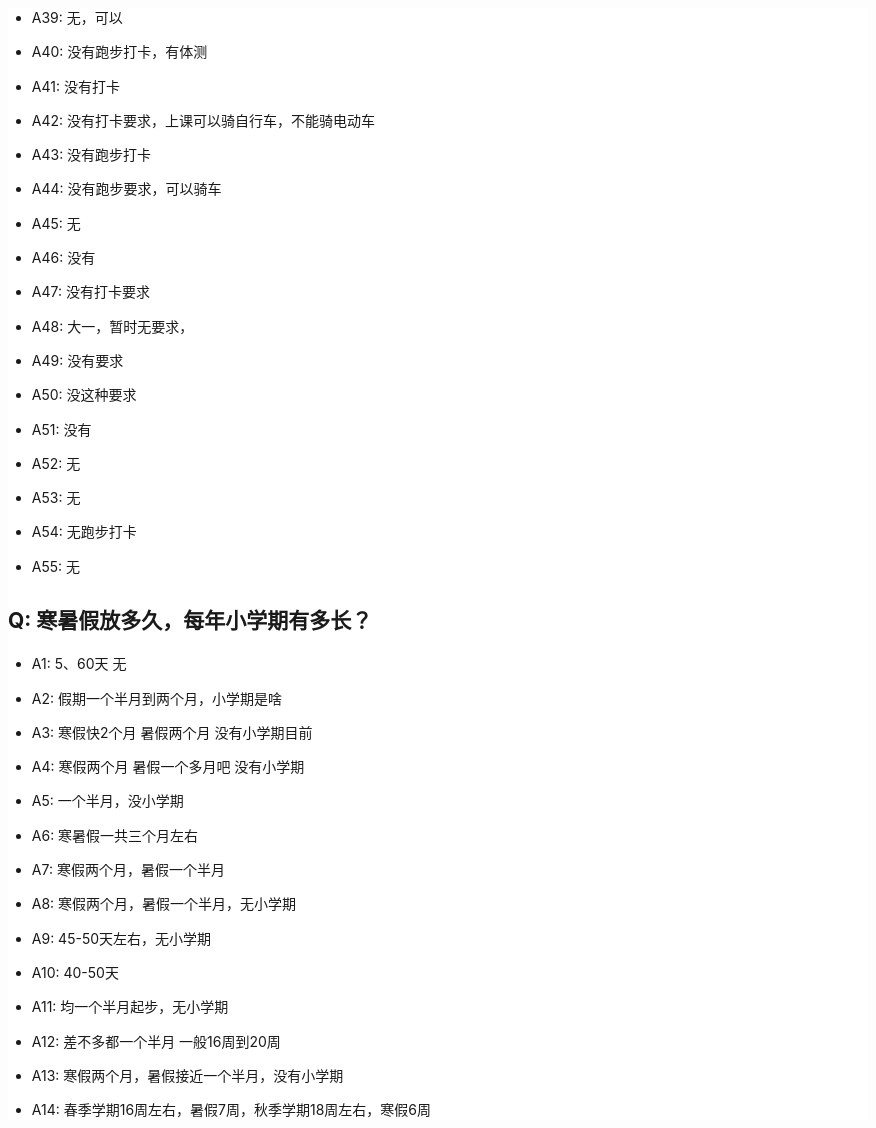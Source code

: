 - A39: 无，可以

- A40: 没有跑步打卡，有体测

- A41: 没有打卡

- A42: 没有打卡要求，上课可以骑自行车，不能骑电动车

- A43: 没有跑步打卡

- A44: 没有跑步要求，可以骑车

- A45: 无

- A46: 没有

- A47: 没有打卡要求

- A48: 大一，暂时无要求，

- A49: 没有要求

- A50: 没这种要求

- A51: 没有

- A52: 无

- A53: 无

- A54: 无跑步打卡

- A55: 无

## Q: 寒暑假放多久，每年小学期有多长？

- A1: 5、60天 无

- A2: 假期一个半月到两个月，小学期是啥

- A3: 寒假快2个月 暑假两个月 没有小学期目前

- A4: 寒假两个月 暑假一个多月吧 没有小学期

- A5: 一个半月，没小学期

- A6: 寒暑假一共三个月左右

- A7: 寒假两个月，暑假一个半月

- A8: 寒假两个月，暑假一个半月，无小学期

- A9: 45-50天左右，无小学期

- A10: 40-50天

- A11: 均一个半月起步，无小学期

- A12: 差不多都一个半月 一般16周到20周

- A13: 寒假两个月，暑假接近一个半月，没有小学期

- A14: 春季学期16周左右，暑假7周，秋季学期18周左右，寒假6周
